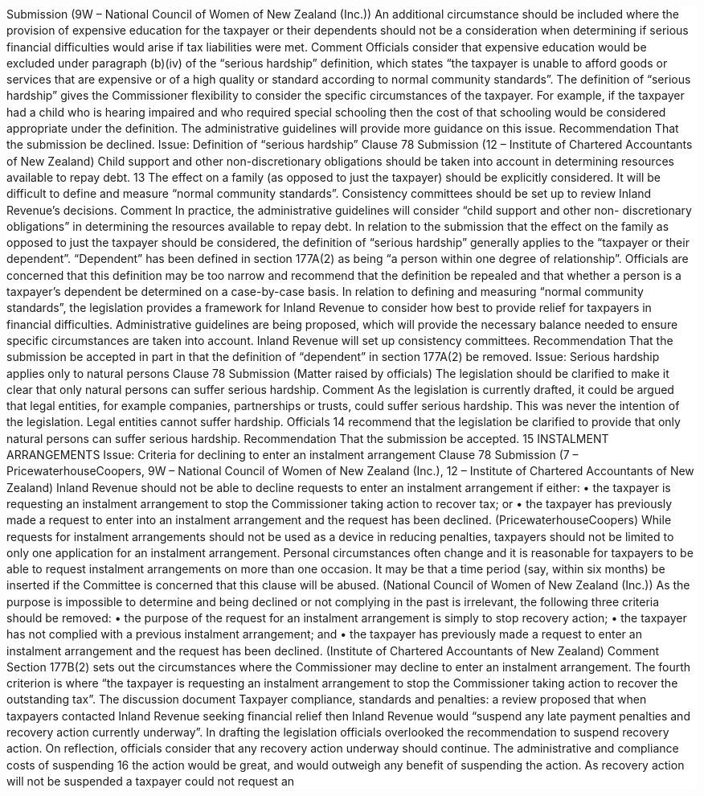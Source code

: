 Submission (9W – National Council of Women of New Zealand (Inc.)) An additional circumstance should be included where the provision of expensive education for the taxpayer or their dependents should not be a consideration when determining if serious financial difficulties would arise if tax liabilities were met. Comment Officials consider that expensive education would be excluded under paragraph (b)(iv) of the “serious hardship” definition, which states “the taxpayer is unable to afford goods or services that are expensive or of a high quality or standard according to normal community standards”. The definition of “serious hardship” gives the Commissioner flexibility to consider the specific circumstances of the taxpayer. For example, if the taxpayer had a child who is hearing impaired and who required special schooling then the cost of that schooling would be considered appropriate under the definition. The administrative guidelines will provide more guidance on this issue. Recommendation That the submission be declined. Issue: Definition of “serious hardship” Clause 78 Submission (12 – Institute of Chartered Accountants of New Zealand) Child support and other non-discretionary obligations should be taken into account in determining resources available to repay debt. 13 The effect on a family (as opposed to just the taxpayer) should be explicitly considered. It will be difficult to define and measure “normal community standards”. Consistency committees should be set up to review Inland Revenue’s decisions. Comment In practice, the administrative guidelines will consider “child support and other non- discretionary obligations” in determining the resources available to repay debt. In relation to the submission that the effect on the family as opposed to just the taxpayer should be considered, the definition of “serious hardship” generally applies to the “taxpayer or their dependent”. “Dependent” has been defined in section 177A(2) as being “a person within one degree of relationship”. Officials are concerned that this definition may be too narrow and recommend that the definition be repealed and that whether a person is a taxpayer’s dependent be determined on a case-by-case basis. In relation to defining and measuring “normal community standards”, the legislation provides a framework for Inland Revenue to consider how best to provide relief for taxpayers in financial difficulties. Administrative guidelines are being proposed, which will provide the necessary balance needed to ensure specific circumstances are taken into account. Inland Revenue will set up consistency committees. Recommendation That the submission be accepted in part in that the definition of “dependent” in section 177A(2) be removed. Issue: Serious hardship applies only to natural persons Clause 78 Submission (Matter raised by officials) The legislation should be clarified to make it clear that only natural persons can suffer serious hardship. Comment As the legislation is currently drafted, it could be argued that legal entities, for example companies, partnerships or trusts, could suffer serious hardship. This was never the intention of the legislation. Legal entities cannot suffer hardship. Officials 14 recommend that the legislation be clarified to provide that only natural persons can suffer serious hardship. Recommendation That the submission be accepted. 15 INSTALMENT ARRANGEMENTS Issue: Criteria for declining to enter an instalment arrangement Clause 78 Submission (7 – PricewaterhouseCoopers, 9W – National Council of Women of New Zealand (Inc.), 12 – Institute of Chartered Accountants of New Zealand) Inland Revenue should not be able to decline requests to enter an instalment arrangement if either: • the taxpayer is requesting an instalment arrangement to stop the Commissioner taking action to recover tax; or • the taxpayer has previously made a request to enter into an instalment arrangement and the request has been declined. (PricewaterhouseCoopers) While requests for instalment arrangements should not be used as a device in reducing penalties, taxpayers should not be limited to only one application for an instalment arrangement. Personal circumstances often change and it is reasonable for taxpayers to be able to request instalment arrangements on more than one occasion. It may be that a time period (say, within six months) be inserted if the Committee is concerned that this clause will be abused. (National Council of Women of New Zealand (Inc.)) As the purpose is impossible to determine and being declined or not complying in the past is irrelevant, the following three criteria should be removed: • the purpose of the request for an instalment arrangement is simply to stop recovery action; • the taxpayer has not complied with a previous instalment arrangement; and • the taxpayer has previously made a request to enter an instalment arrangement and the request has been declined. (Institute of Chartered Accountants of New Zealand) Comment Section 177B(2) sets out the circumstances where the Commissioner may decline to enter an instalment arrangement. The fourth criterion is where “the taxpayer is requesting an instalment arrangement to stop the Commissioner taking action to recover the outstanding tax”. The discussion document Taxpayer compliance, standards and penalties: a review proposed that when taxpayers contacted Inland Revenue seeking financial relief then Inland Revenue would “suspend any late payment penalties and recovery action currently underway”. In drafting the legislation officials overlooked the recommendation to suspend recovery action. On reflection, officials consider that any recovery action underway should continue. The administrative and compliance costs of suspending 16 the action would be great, and would outweigh any benefit of suspending the action. As recovery action will not be suspended a taxpayer could not request an
